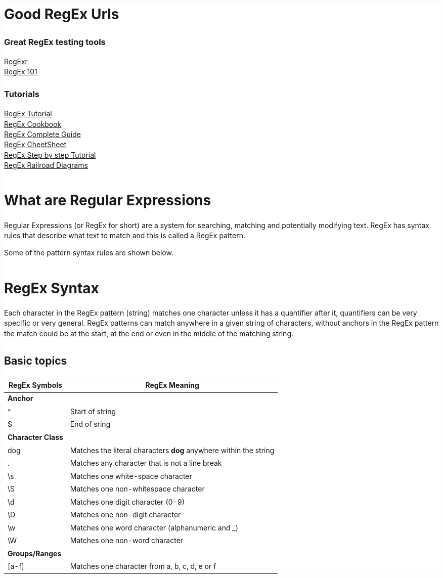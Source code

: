 # Good RegEx Urls

### Great RegEx testing tools
[RegExr](https://regexr.com) <BR>
[RegEx 101](https://regex101.com) <BR>

### Tutorials
[RegEx Tutorial](https://medium.com/factory-mind/regex-tutorial-a-simple-cheatsheet-by-examples-649dc1c3f285) <BR>
[RegEx Cookbook](https://medium.com/factory-mind/regex-cookbook-most-wanted-regex-aa721558c3c1) <BR>
[RegEx Complete Guide](https://www.regular-expressions.info/) <BR>
[RegEx CheetSheet](https://www.cheatography.com/davechild/cheat-sheets/regular-expressions/) <BR>
[RegEx Step by step Tutorial](https://regexone.com/)<BR>
[RegEx Railroad Diagrams](https://regexper.com/) <BR> 

# What are Regular Expressions

<p>
  Regular Expressions (or RegEx for short) are a system for searching, matching and potentially modifying text. RegEx has 
  syntax rules that describe what text to match and this is called a RegEx pattern.  
  
  Some of the pattern syntax rules are shown below. 
</p>

# RegEx Syntax
Each character in the RegEx pattern (string) matches one character unless it has a quantifier after it, quantifiers can be very specific or very general. RegEx patterns can match anywhere in a given string of characters, without anchors in the RegEx pattern the match could be at the start, at the end or even in the middle of the matching string.

## Basic topics

|RegEx Symbols|RegEx Meaning|
|---|---|
|**Anchor**||
|^|Start of string|
|$|End of sring|
|**Character Class**||
|dog|Matches the literal characters **dog** anywhere within the string|
|.|Matches any character that is not a line break|
|\s|Matches one white-space character|
|\S|Matches one non-whitespace character|
|\d|Matches one digit character (0-9)|
|\D|Matches one non-digit character|
|\w|Matches one word character (alphanumeric and _)|
|\W|Matches one non-word character|
|**Groups/Ranges**||
|[a-f]|Matches one character from a, b, c, d, e or f|